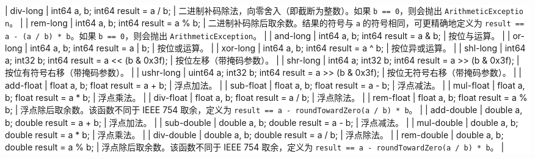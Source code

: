 | div-long        | int64 a, b; int64 result = a / b;                  | 二进制补码除法，向零舍入（即截断为整数）。如果 `b == 0`，则会抛出 `ArithmeticException`。 |
| rem-long        | int64 a, b; int64 result = a % b;                  | 二进制补码除后取余数。结果的符号与 `a` 的符号相同，可更精确地定义为 `result == a - (a / b) * b`。如果 `b == 0`，则会抛出 `ArithmeticException`。 |
| and-long        | int64 a, b; int64 result = a & b;                  | 按位与运算。                                                 |
| or-long         | int64 a, b; int64 result = a \| b;                 | 按位或运算。                                                 |
| xor-long        | int64 a, b; int64 result = a ^ b;                  | 按位异或运算。                                               |
| shl-long        | int64 a; int32 b; int64 result = a << (b & 0x3f);  | 按位左移（带掩码参数）。                                     |
| shr-long        | int64 a; int32 b; int64 result = a >> (b & 0x3f);  | 按位有符号右移（带掩码参数）。                               |
| ushr-long       | uint64 a; int32 b; int64 result = a >> (b & 0x3f); | 按位无符号右移（带掩码参数）。                               |
| add-float       | float a, b; float result = a + b;                  | 浮点加法。                                                   |
| sub-float       | float a, b; float result = a - b;                  | 浮点减法。                                                   |
| mul-float       | float a, b; float result = a * b;                  | 浮点乘法。                                                   |
| div-float       | float a, b; float result = a / b;                  | 浮点除法。                                                   |
| rem-float       | float a, b; float result = a % b;                  | 浮点除后取余数。该函数不同于 IEEE 754 取余，定义为 `result == a - roundTowardZero(a / b) * b`。 |
| add-double      | double a, b; double result = a + b;                | 浮点加法。                                                   |
| sub-double      | double a, b; double result = a - b;                | 浮点减法。                                                   |
| mul-double      | double a, b; double result = a * b;                | 浮点乘法。                                                   |
| div-double      | double a, b; double result = a / b;                | 浮点除法。                                                   |
| rem-double      | double a, b; double result = a % b;                | 浮点除后取余数。该函数不同于 IEEE 754 取余，定义为 `result == a - roundTowardZero(a / b) * b`。 |